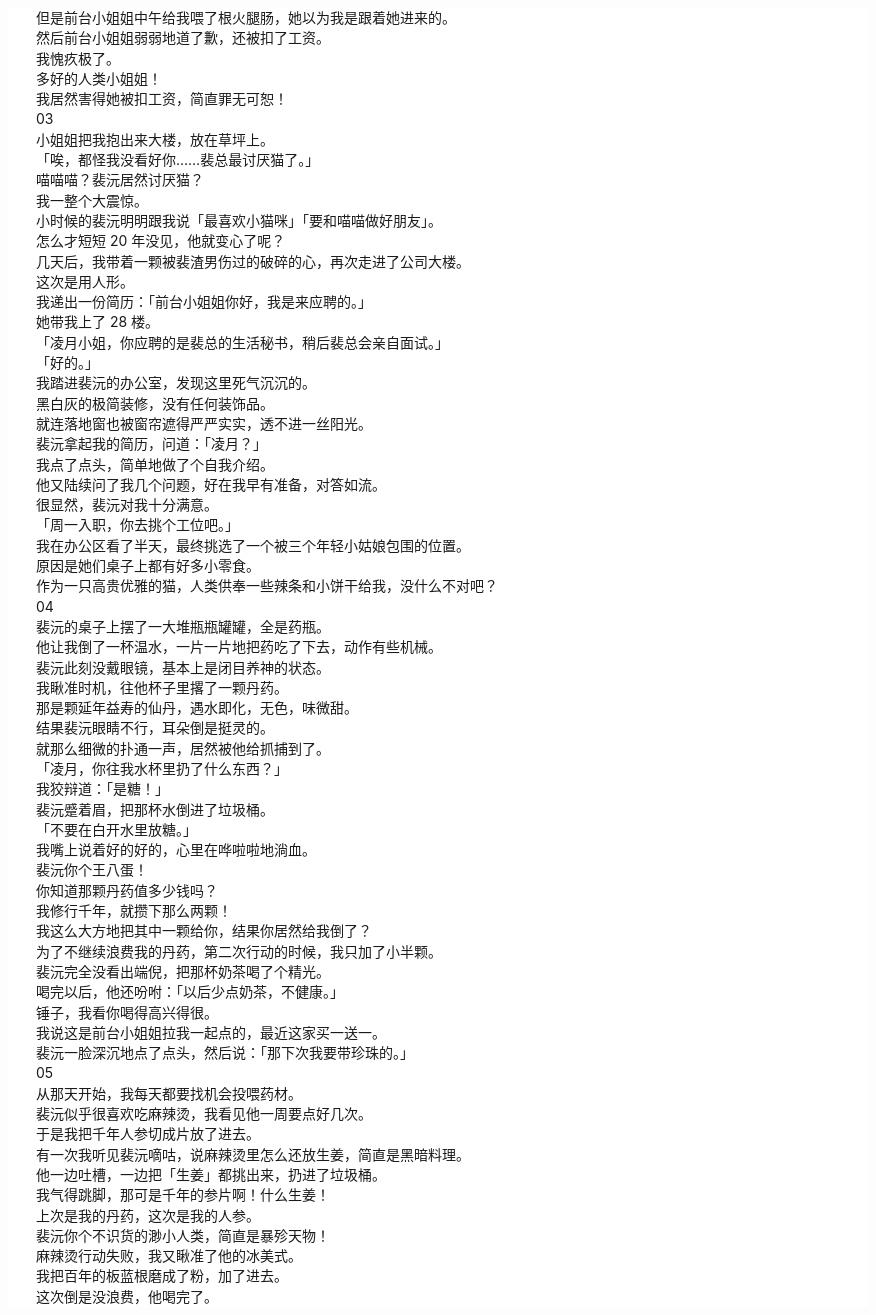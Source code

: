 &emsp;&emsp;但是前台小姐姐中午给我喂了根火腿肠，她以为我是跟着她进来的。  
&emsp;&emsp;然后前台小姐姐弱弱地道了歉，还被扣了工资。  
&emsp;&emsp;我愧疚极了。  
&emsp;&emsp;多好的人类小姐姐！  
&emsp;&emsp;我居然害得她被扣工资，简直罪无可恕！  
&emsp;&emsp;03  
&emsp;&emsp;小姐姐把我抱出来大楼，放在草坪上。  
&emsp;&emsp;「唉，都怪我没看好你……裴总最讨厌猫了。」  
&emsp;&emsp;喵喵喵？裴沅居然讨厌猫？  
&emsp;&emsp;我一整个大震惊。  
&emsp;&emsp;小时候的裴沅明明跟我说「最喜欢小猫咪」「要和喵喵做好朋友」。  
&emsp;&emsp;怎么才短短 20 年没见，他就变心了呢？  
&emsp;&emsp;几天后，我带着一颗被裴渣男伤过的破碎的心，再次走进了公司大楼。  
&emsp;&emsp;这次是用人形。  
&emsp;&emsp;我递出一份简历：「前台小姐姐你好，我是来应聘的。」  
&emsp;&emsp;她带我上了 28 楼。  
&emsp;&emsp;「凌月小姐，你应聘的是裴总的生活秘书，稍后裴总会亲自面试。」  
&emsp;&emsp;「好的。」  
&emsp;&emsp;我踏进裴沅的办公室，发现这里死气沉沉的。  
&emsp;&emsp;黑白灰的极简装修，没有任何装饰品。  
&emsp;&emsp;就连落地窗也被窗帘遮得严严实实，透不进一丝阳光。  
&emsp;&emsp;裴沅拿起我的简历，问道：「凌月？」  
&emsp;&emsp;我点了点头，简单地做了个自我介绍。  
&emsp;&emsp;他又陆续问了我几个问题，好在我早有准备，对答如流。  
&emsp;&emsp;很显然，裴沅对我十分满意。  
&emsp;&emsp;「周一入职，你去挑个工位吧。」  
&emsp;&emsp;我在办公区看了半天，最终挑选了一个被三个年轻小姑娘包围的位置。  
&emsp;&emsp;原因是她们桌子上都有好多小零食。  
&emsp;&emsp;作为一只高贵优雅的猫，人类供奉一些辣条和小饼干给我，没什么不对吧？  
&emsp;&emsp;04  
&emsp;&emsp;裴沅的桌子上摆了一大堆瓶瓶罐罐，全是药瓶。  
&emsp;&emsp;他让我倒了一杯温水，一片一片地把药吃了下去，动作有些机械。  
&emsp;&emsp;裴沅此刻没戴眼镜，基本上是闭目养神的状态。  
&emsp;&emsp;我瞅准时机，往他杯子里撂了一颗丹药。  
&emsp;&emsp;那是颗延年益寿的仙丹，遇水即化，无色，味微甜。  
&emsp;&emsp;结果裴沅眼睛不行，耳朵倒是挺灵的。  
&emsp;&emsp;就那么细微的扑通一声，居然被他给抓捕到了。  
&emsp;&emsp;「凌月，你往我水杯里扔了什么东西？」  
&emsp;&emsp;我狡辩道：「是糖！」  
&emsp;&emsp;裴沅蹙着眉，把那杯水倒进了垃圾桶。  
&emsp;&emsp;「不要在白开水里放糖。」  
&emsp;&emsp;我嘴上说着好的好的，心里在哗啦啦地淌血。  
&emsp;&emsp;裴沅你个王八蛋！  
&emsp;&emsp;你知道那颗丹药值多少钱吗？  
&emsp;&emsp;我修行千年，就攒下那么两颗！  
&emsp;&emsp;我这么大方地把其中一颗给你，结果你居然给我倒了？  
&emsp;&emsp;为了不继续浪费我的丹药，第二次行动的时候，我只加了小半颗。  
&emsp;&emsp;裴沅完全没看出端倪，把那杯奶茶喝了个精光。  
&emsp;&emsp;喝完以后，他还吩咐：「以后少点奶茶，不健康。」  
&emsp;&emsp;锤子，我看你喝得高兴得很。  
&emsp;&emsp;我说这是前台小姐姐拉我一起点的，最近这家买一送一。  
&emsp;&emsp;裴沅一脸深沉地点了点头，然后说：「那下次我要带珍珠的。」  
&emsp;&emsp;05  
&emsp;&emsp;从那天开始，我每天都要找机会投喂药材。  
&emsp;&emsp;裴沅似乎很喜欢吃麻辣烫，我看见他一周要点好几次。  
&emsp;&emsp;于是我把千年人参切成片放了进去。  
&emsp;&emsp;有一次我听见裴沅嘀咕，说麻辣烫里怎么还放生姜，简直是黑暗料理。  
&emsp;&emsp;他一边吐槽，一边把「生姜」都挑出来，扔进了垃圾桶。  
&emsp;&emsp;我气得跳脚，那可是千年的参片啊！什么生姜！  
&emsp;&emsp;上次是我的丹药，这次是我的人参。  
&emsp;&emsp;裴沅你个不识货的渺小人类，简直是暴殄天物！  
&emsp;&emsp;麻辣烫行动失败，我又瞅准了他的冰美式。  
&emsp;&emsp;我把百年的板蓝根磨成了粉，加了进去。  
&emsp;&emsp;这次倒是没浪费，他喝完了。  